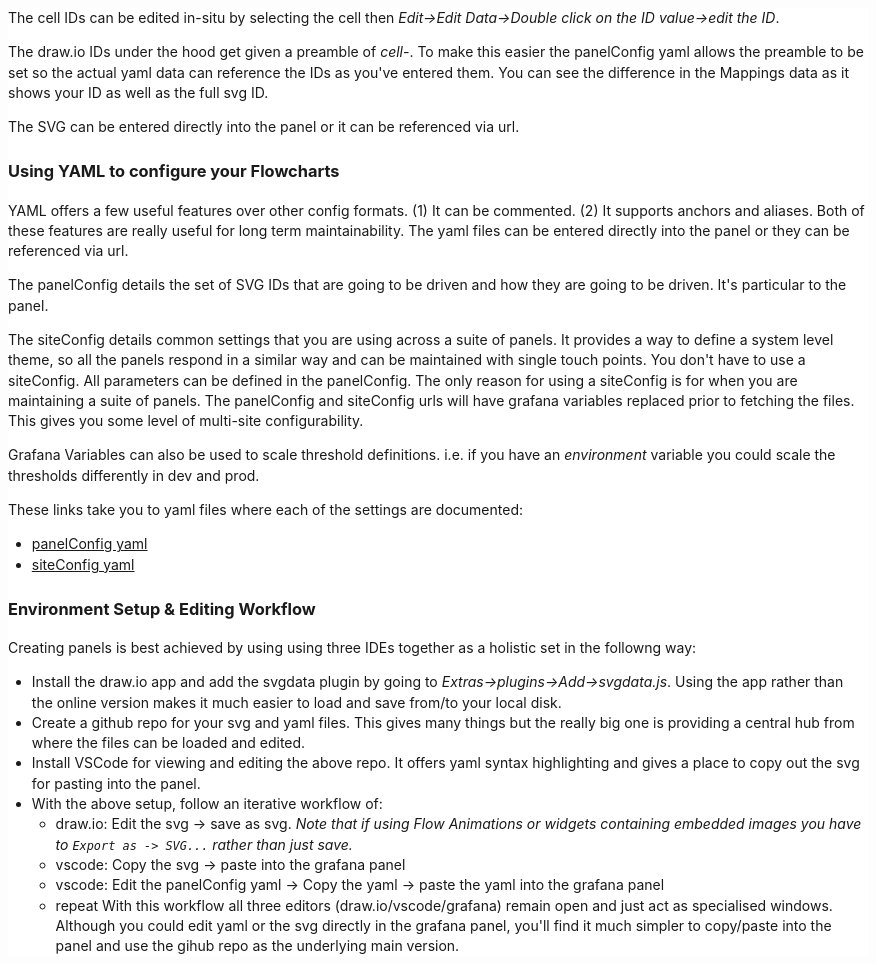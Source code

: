The cell IDs can be edited in-situ by selecting the cell then *Edit->Edit Data->Double click on the ID value->edit the ID*.

The draw.io IDs under the hood get given a preamble of *cell-*. To make this easier the panelConfig yaml allows the preamble to be set so the actual yaml data can reference the IDs as you've entered them. You can see the difference in the Mappings data as it shows your ID as well as the full svg ID.

The SVG can be entered directly into the panel or it can be referenced via url.

### Using YAML to configure your Flowcharts
YAML offers a few useful features over other config formats. (1) It can be commented. (2) It supports anchors and aliases. Both of these features are really useful for long term maintainability. The yaml files can be entered directly into the panel or they can be referenced via url.

The panelConfig details the set of SVG IDs that are going to be driven and how they are going to be driven. It's particular to the panel.

The siteConfig details common settings that you are using across a suite of panels. It provides a way to define a system level theme, so all the panels respond in a similar way and can be maintained with single touch points. You don't have to use a siteConfig. All parameters can be defined in the panelConfig. The only reason for using a siteConfig is for when you are maintaining a suite of panels. The panelConfig and siteConfig urls will have grafana variables replaced prior to fetching the files. This gives you some level of multi-site configurability.

Grafana Variables can also be used to scale threshold definitions. i.e. if you have an *environment* variable you could scale the thresholds differently in dev and prod.

These links take you to yaml files where each of the settings are documented:
- [panelConfig yaml](https://github.com/andymchugh/andrewbmchugh-flow-panel/blob/main/yaml_defs/panelConfig.yaml)
- [siteConfig yaml](https://github.com/andymchugh/andrewbmchugh-flow-panel/blob/main/yaml_defs/siteConfig.yaml)

### Environment Setup & Editing Workflow
Creating panels is best achieved by using using three IDEs together as a holistic set in the followng way:
- Install the draw.io app and add the svgdata plugin by going to *Extras->plugins->Add->svgdata.js*. Using the app rather than the online version makes it much easier to load and save from/to your local disk.
- Create a github repo for your svg and yaml files. This gives many things but the really big one is providing a central hub from where the files can be loaded and edited.
- Install VSCode for viewing and editing the above repo. It offers yaml syntax highlighting and gives a place to copy out the svg for pasting into the panel.
- With the above setup, follow an iterative workflow of:
  - draw.io: Edit the svg -> save as svg. *Note that if using Flow Animations or widgets containing embedded images you have to `Export as -> SVG...` rather than just save.*
  - vscode: Copy the svg -> paste into the grafana panel
  - vscode: Edit the panelConfig yaml -> Copy the yaml -> paste the yaml into the grafana panel
  - repeat
With this workflow all three editors (draw.io/vscode/grafana) remain open and just act as specialised windows. Although you could edit yaml or the svg directly in the grafana panel, you'll find it much simpler to copy/paste into the panel and use the gihub repo as the underlying main version.

